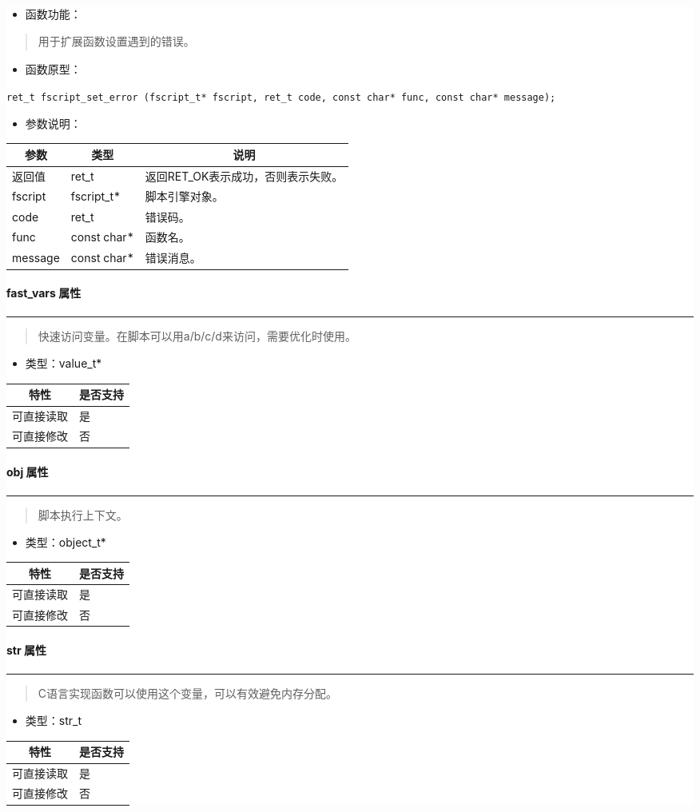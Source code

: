 * 函数功能：

> <p id="fscript_t_fscript_set_error">用于扩展函数设置遇到的错误。

* 函数原型：

```
ret_t fscript_set_error (fscript_t* fscript, ret_t code, const char* func, const char* message);
```

* 参数说明：

| 参数 | 类型 | 说明 |
| -------- | ----- | --------- |
| 返回值 | ret\_t | 返回RET\_OK表示成功，否则表示失败。 |
| fscript | fscript\_t* | 脚本引擎对象。 |
| code | ret\_t | 错误码。 |
| func | const char* | 函数名。 |
| message | const char* | 错误消息。 |
#### fast\_vars 属性
-----------------------
> <p id="fscript_t_fast_vars">快速访问变量。在脚本可以用a/b/c/d来访问，需要优化时使用。

* 类型：value\_t*

| 特性 | 是否支持 |
| -------- | ----- |
| 可直接读取 | 是 |
| 可直接修改 | 否 |
#### obj 属性
-----------------------
> <p id="fscript_t_obj">脚本执行上下文。

* 类型：object\_t*

| 特性 | 是否支持 |
| -------- | ----- |
| 可直接读取 | 是 |
| 可直接修改 | 否 |
#### str 属性
-----------------------
> <p id="fscript_t_str">C语言实现函数可以使用这个变量，可以有效避免内存分配。

* 类型：str\_t

| 特性 | 是否支持 |
| -------- | ----- |
| 可直接读取 | 是 |
| 可直接修改 | 否 |
